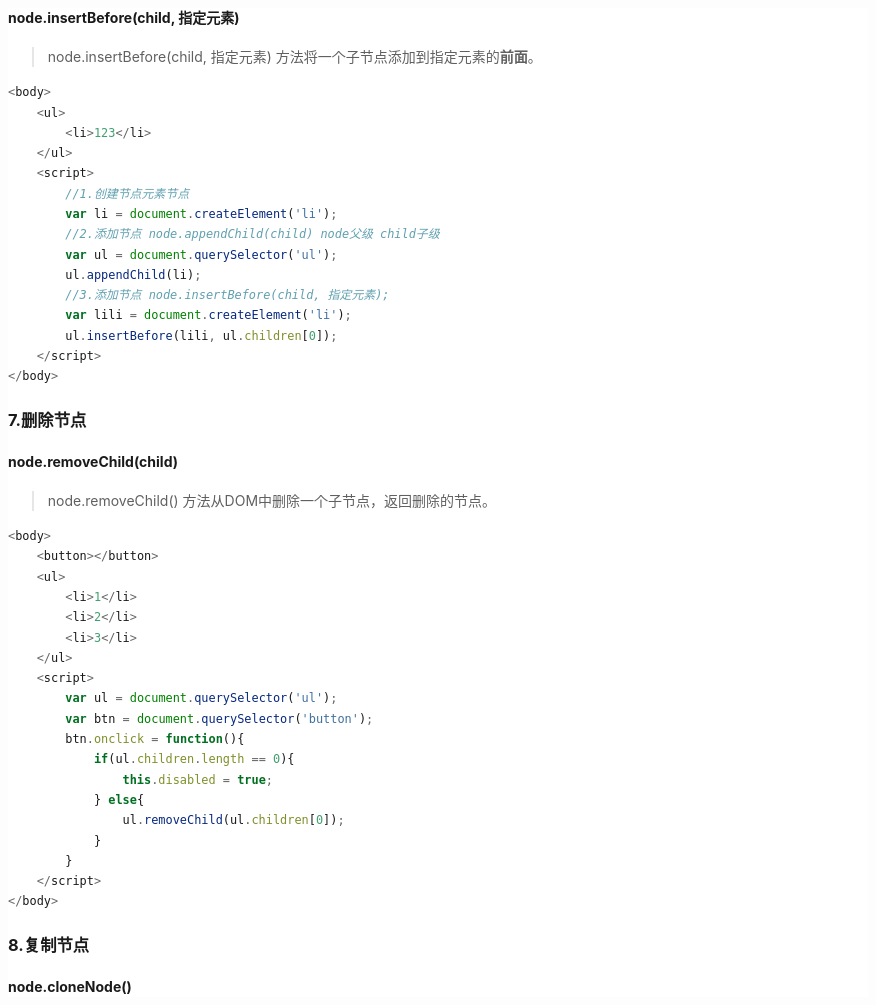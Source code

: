 #### node.insertBefore(child, 指定元素)

> node.insertBefore(child, 指定元素) 方法将一个子节点添加到指定元素的**前面**。

```javascript
<body>
    <ul>
        <li>123</li>
    </ul>
    <script>
        //1.创建节点元素节点
        var li = document.createElement('li');
        //2.添加节点 node.appendChild(child) node父级 child子级
        var ul = document.querySelector('ul');
        ul.appendChild(li);
        //3.添加节点 node.insertBefore(child, 指定元素);
        var lili = document.createElement('li');
        ul.insertBefore(lili, ul.children[0]);
    </script>
</body>
```

### 7.删除节点

#### node.removeChild(child)

> node.removeChild() 方法从DOM中删除一个子节点，返回删除的节点。

```javascript
<body>
    <button></button>
    <ul>
        <li>1</li>
        <li>2</li>
        <li>3</li>
    </ul>
    <script>
        var ul = document.querySelector('ul');
        var btn = document.querySelector('button');
        btn.onclick = function(){
            if(ul.children.length == 0){
                this.disabled = true;
            } else{
                ul.removeChild(ul.children[0]);
            }
        }
    </script>
</body>
```

### 8.复制节点

#### node.cloneNode()
